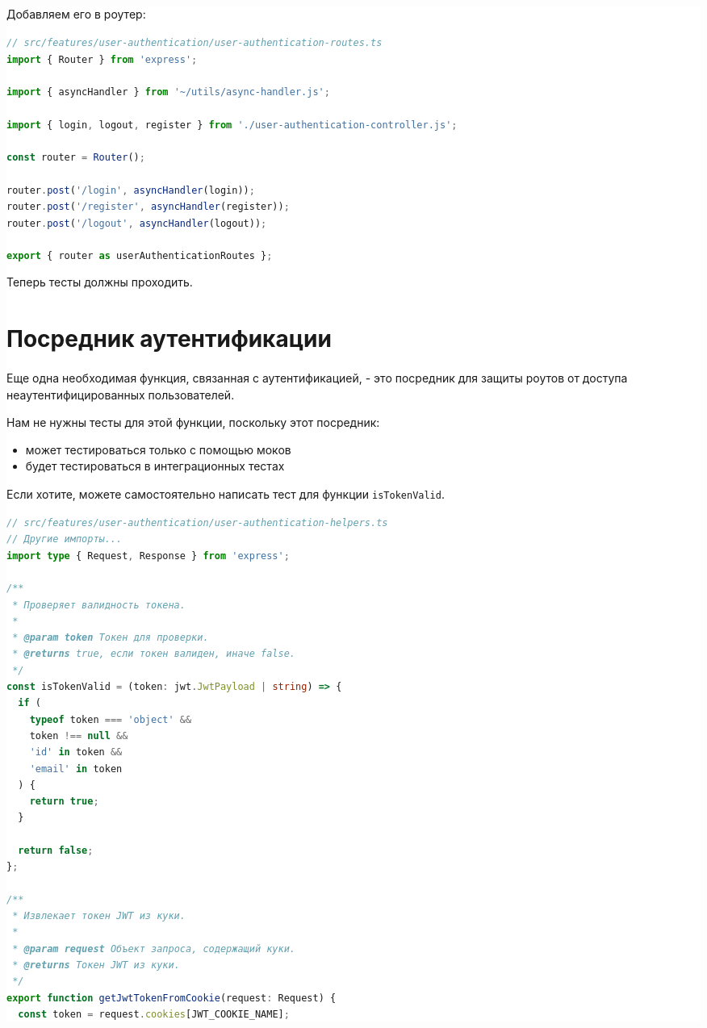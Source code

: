 Добавляем его в роутер:

```typescript
// src/features/user-authentication/user-authentication-routes.ts
import { Router } from 'express';

import { asyncHandler } from '~/utils/async-handler.js';

import { login, logout, register } from './user-authentication-controller.js';

const router = Router();

router.post('/login', asyncHandler(login));
router.post('/register', asyncHandler(register));
router.post('/logout', asyncHandler(logout));

export { router as userAuthenticationRoutes };
```

Теперь тесты должны проходить.

# Посредник аутентификации

Еще одна необходимая функция, связанная с аутентификацией, - это посредник для защиты роутов от доступа неаутентифицированных пользователей.

Нам не нужны тесты для этой функции, поскольку этот посредник:

- может тестироваться только с помощью моков
- будет тестироваться в интеграционных тестах

Если хотите, можете самостоятельно написать тест для функции `isTokenValid`.

```typescript
// src/features/user-authentication/user-authentication-helpers.ts
// Другие импорты...
import type { Request, Response } from 'express';

/**
 * Проверяет валидность токена.
 *
 * @param token Токен для проверки.
 * @returns true, если токен валиден, иначе false.
 */
const isTokenValid = (token: jwt.JwtPayload | string) => {
  if (
    typeof token === 'object' &&
    token !== null &&
    'id' in token &&
    'email' in token
  ) {
    return true;
  }

  return false;
};

/**
 * Извлекает токен JWT из куки.
 *
 * @param request Объект запроса, содержащий куки.
 * @returns Токен JWT из куки.
 */
export function getJwtTokenFromCookie(request: Request) {
  const token = request.cookies[JWT_COOKIE_NAME];

```